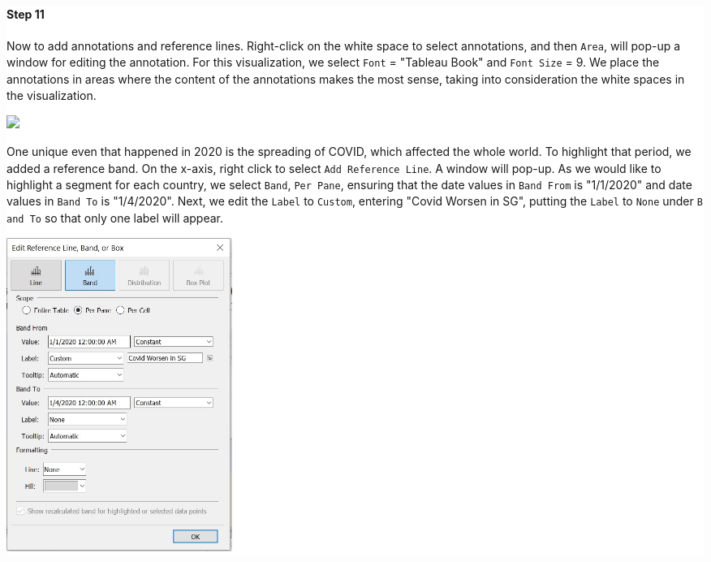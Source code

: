 #### **Step 11**
Now to add annotations and reference lines. Right-click on the white space to select annotations, and then `Area`, will pop-up a window for editing the annotation. For this visualization, we select `Font` = "Tableau Book" and `Font Size` = 9. We place the annotations in areas where the content of the annotations makes the most sense, taking into consideration the white spaces in the visualization. 


<img src="img/step-C11_annotate.jpg" width="301" />

One unique even that happened in 2020 is the spreading of COVID, which affected the whole world. To highlight that period, we added a reference band. 
On the x-axis, right click to select `Add Reference Line`. A window will pop-up. As we would like to highlight a segment for each country, we select `Band`, `Per Pane`, ensuring that the date values in `Band From` is "1/1/2020" and date values in `Band To` is "1/4/2020". Next, we edit the `Label` to `Custom`, entering "Covid Worsen in SG", putting the `Label` to `None` under `Band To` so that only one label will appear.

<img src="img/step-C11_ref_band.jpg" width="278" />
